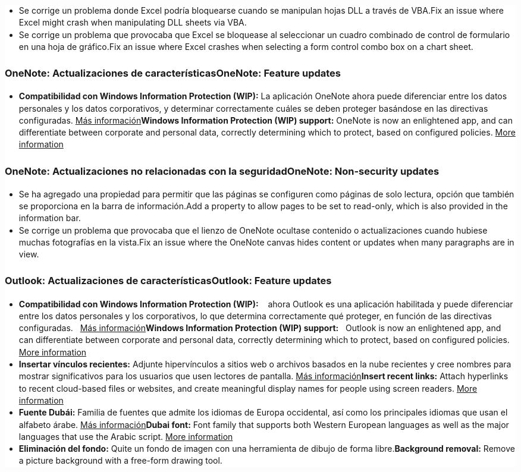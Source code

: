 -   <span data-ttu-id="1ec9b-226">Se corrige un problema donde Excel podría bloquearse cuando se manipulan hojas DLL a través de VBA.</span><span class="sxs-lookup"><span data-stu-id="1ec9b-226">Fix an issue where Excel might crash when manipulating DLL sheets via VBA.</span></span>
-   <span data-ttu-id="1ec9b-227">Se corrige un problema que provocaba que Excel se bloquease al seleccionar un cuadro combinado de control de formulario en una hoja de gráfico.</span><span class="sxs-lookup"><span data-stu-id="1ec9b-227">Fix an issue where Excel crashes when selecting a form control combo box on a chart sheet.</span></span>

### <a name="onenote-feature-updates"></a><span data-ttu-id="1ec9b-228">OneNote: Actualizaciones de características</span><span class="sxs-lookup"><span data-stu-id="1ec9b-228">OneNote: Feature updates</span></span>
-   <span data-ttu-id="1ec9b-p113">**Compatibilidad con Windows Information Protection (WIP):** La aplicación OneNote ahora puede diferenciar entre los datos personales y los datos corporativos, y determinar correctamente cuáles se deben proteger basándose en las directivas configuradas. [Más información](https://aka.ms/wiptechnet)</span><span class="sxs-lookup"><span data-stu-id="1ec9b-p113">**Windows Information Protection (WIP) support:** OneNote is now an enlightened app, and can differentiate between corporate and personal data, correctly determining which to protect, based on configured policies. [More information](https://aka.ms/wiptechnet)</span></span>

### <a name="onenote-non-security-updates"></a><span data-ttu-id="1ec9b-231">OneNote: Actualizaciones no relacionadas con la seguridad</span><span class="sxs-lookup"><span data-stu-id="1ec9b-231">OneNote: Non-security updates</span></span>
-   <span data-ttu-id="1ec9b-232">Se ha agregado una propiedad para permitir que las páginas se configuren como páginas de solo lectura, opción que también se proporciona en la barra de información.</span><span class="sxs-lookup"><span data-stu-id="1ec9b-232">Add a property to allow pages to be set to read-only, which is also provided in the information bar.</span></span>
-   <span data-ttu-id="1ec9b-233">Se corrige un problema que provocaba que el lienzo de OneNote ocultase contenido o actualizaciones cuando hubiese muchas fotografías en la vista.</span><span class="sxs-lookup"><span data-stu-id="1ec9b-233">Fix an issue where the OneNote canvas hides content or updates when many paragraphs are in view.</span></span>

### <a name="outlook-feature-updates"></a><span data-ttu-id="1ec9b-234">Outlook: Actualizaciones de características</span><span class="sxs-lookup"><span data-stu-id="1ec9b-234">Outlook: Feature updates</span></span>
-   <span data-ttu-id="1ec9b-235">**Compatibilidad con Windows Information Protection (WIP):**    ahora Outlook es una aplicación habilitada y puede diferenciar entre los datos personales y los corporativos, lo que determina correctamente qué proteger, en función de las directivas configuradas.   [Más información](https://aka.ms/wiptechnet)</span><span class="sxs-lookup"><span data-stu-id="1ec9b-235">**Windows Information Protection (WIP) support:**   Outlook is now an enlightened app, and can differentiate between corporate and personal data, correctly determining which to protect, based on configured policies.  [More information](https://aka.ms/wiptechnet)</span></span>
-   <span data-ttu-id="1ec9b-p114">**Insertar vínculos recientes:** Adjunte hipervínculos a sitios web o archivos basados en la nube recientes y cree nombres para mostrar significativos para los usuarios que usen lectores de pantalla. [Más información](https://support.office.com/article/002684c4-bf06-422b-821f-b4ef84fdb0e3)</span><span class="sxs-lookup"><span data-stu-id="1ec9b-p114">**Insert recent links:** Attach hyperlinks to recent cloud-based files or websites, and create meaningful display names for people using screen readers. [More information](https://support.office.com/article/002684c4-bf06-422b-821f-b4ef84fdb0e3)</span></span>
-   <span data-ttu-id="1ec9b-p115">**Fuente Dubái:** Familia de fuentes que admite los idiomas de Europa occidental, así como los principales idiomas que usan el alfabeto árabe. [Más información](https://support.office.com/article/c862df16-ae0d-46d9-b117-aa3f41f9706e)</span><span class="sxs-lookup"><span data-stu-id="1ec9b-p115">**Dubai font:** Font family that supports both Western European languages as well as the major languages that use the Arabic script. [More information](https://support.office.com/article/c862df16-ae0d-46d9-b117-aa3f41f9706e)</span></span>
-   <span data-ttu-id="1ec9b-240">**Eliminación del fondo:** Quite un fondo de imagen con una herramienta de dibujo de forma libre.</span><span class="sxs-lookup"><span data-stu-id="1ec9b-240">**Background removal:** Remove a picture background with a free-form drawing tool.</span></span>
